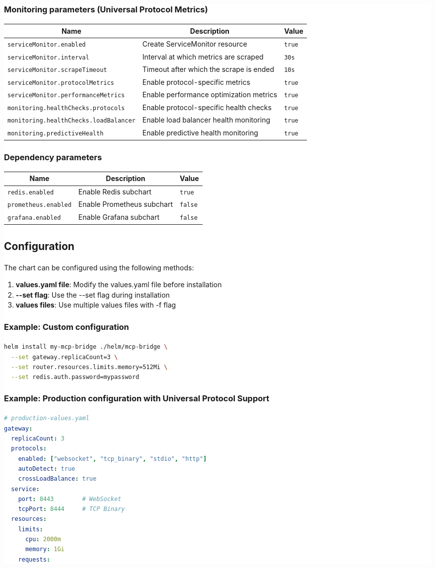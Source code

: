 ### Monitoring parameters (Universal Protocol Metrics)

| Name                              | Description                           | Value     |
| --------------------------------- | ------------------------------------- | --------- |
| `serviceMonitor.enabled`          | Create ServiceMonitor resource        | `true`    |
| `serviceMonitor.interval`         | Interval at which metrics are scraped| `30s`     |
| `serviceMonitor.scrapeTimeout`    | Timeout after which the scrape is ended | `10s`  |
| `serviceMonitor.protocolMetrics`  | Enable protocol-specific metrics     | `true`    |
| `serviceMonitor.performanceMetrics`| Enable performance optimization metrics | `true` |
| `monitoring.healthChecks.protocols`| Enable protocol-specific health checks | `true`  |
| `monitoring.healthChecks.loadBalancer`| Enable load balancer health monitoring | `true` |
| `monitoring.predictiveHealth`     | Enable predictive health monitoring   | `true`    |

### Dependency parameters

| Name                    | Description                      | Value   |
| ----------------------- | -------------------------------- | ------- |
| `redis.enabled`         | Enable Redis subchart            | `true`  |
| `prometheus.enabled`    | Enable Prometheus subchart       | `false` |
| `grafana.enabled`       | Enable Grafana subchart          | `false` |

## Configuration

The chart can be configured using the following methods:

1. **values.yaml file**: Modify the values.yaml file before installation
2. **--set flag**: Use the --set flag during installation
3. **values files**: Use multiple values files with -f flag

### Example: Custom configuration

```bash
helm install my-mcp-bridge ./helm/mcp-bridge \
  --set gateway.replicaCount=3 \
  --set router.resources.limits.memory=512Mi \
  --set redis.auth.password=mypassword
```

### Example: Production configuration with Universal Protocol Support

```yaml
# production-values.yaml
gateway:
  replicaCount: 3
  protocols:
    enabled: ["websocket", "tcp_binary", "stdio", "http"]
    autoDetect: true
    crossLoadBalance: true
  service:
    port: 8443        # WebSocket
    tcpPort: 8444     # TCP Binary
  resources:
    limits:
      cpu: 2000m
      memory: 1Gi
    requests:
```